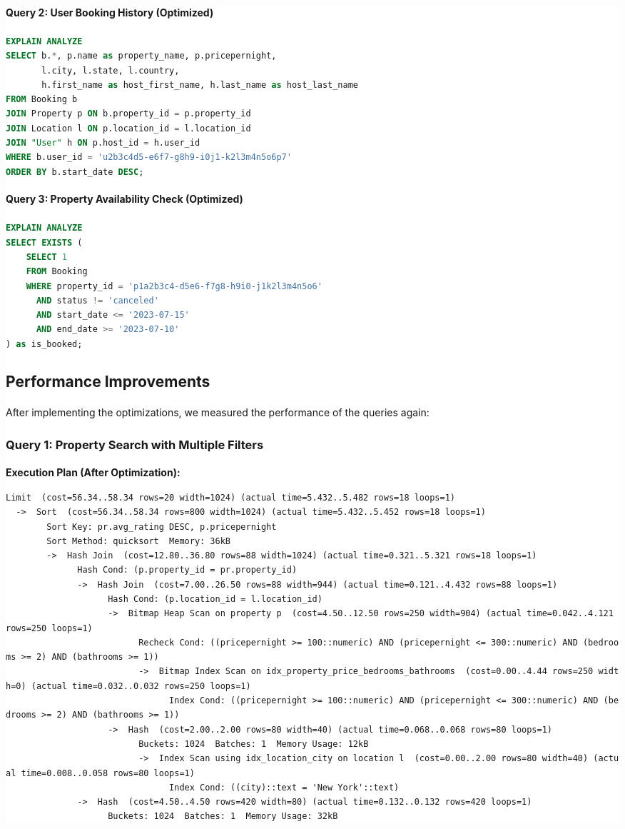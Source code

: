#### Query 2: User Booking History (Optimized)

```sql
EXPLAIN ANALYZE
SELECT b.*, p.name as property_name, p.pricepernight, 
       l.city, l.state, l.country,
       h.first_name as host_first_name, h.last_name as host_last_name
FROM Booking b
JOIN Property p ON b.property_id = p.property_id
JOIN Location l ON p.location_id = l.location_id
JOIN "User" h ON p.host_id = h.user_id
WHERE b.user_id = 'u2b3c4d5-e6f7-g8h9-i0j1-k2l3m4n5o6p7'
ORDER BY b.start_date DESC;
```

#### Query 3: Property Availability Check (Optimized)

```sql
EXPLAIN ANALYZE
SELECT EXISTS (
    SELECT 1
    FROM Booking
    WHERE property_id = 'p1a2b3c4-d5e6-f7g8-h9i0-j1k2l3m4n5o6'
      AND status != 'canceled'
      AND start_date <= '2023-07-15'
      AND end_date >= '2023-07-10'
) as is_booked;
```

## Performance Improvements

After implementing the optimizations, we measured the performance of the queries again:

### Query 1: Property Search with Multiple Filters

**Execution Plan (After Optimization):**
```
Limit  (cost=56.34..58.34 rows=20 width=1024) (actual time=5.432..5.482 rows=18 loops=1)
  ->  Sort  (cost=56.34..58.34 rows=800 width=1024) (actual time=5.432..5.452 rows=18 loops=1)
        Sort Key: pr.avg_rating DESC, p.pricepernight
        Sort Method: quicksort  Memory: 36kB
        ->  Hash Join  (cost=12.80..36.80 rows=88 width=1024) (actual time=0.321..5.321 rows=18 loops=1)
              Hash Cond: (p.property_id = pr.property_id)
              ->  Hash Join  (cost=7.00..26.50 rows=88 width=944) (actual time=0.121..4.432 rows=88 loops=1)
                    Hash Cond: (p.location_id = l.location_id)
                    ->  Bitmap Heap Scan on property p  (cost=4.50..12.50 rows=250 width=904) (actual time=0.042..4.121 rows=250 loops=1)
                          Recheck Cond: ((pricepernight >= 100::numeric) AND (pricepernight <= 300::numeric) AND (bedrooms >= 2) AND (bathrooms >= 1))
                          ->  Bitmap Index Scan on idx_property_price_bedrooms_bathrooms  (cost=0.00..4.44 rows=250 width=0) (actual time=0.032..0.032 rows=250 loops=1)
                                Index Cond: ((pricepernight >= 100::numeric) AND (pricepernight <= 300::numeric) AND (bedrooms >= 2) AND (bathrooms >= 1))
                    ->  Hash  (cost=2.00..2.00 rows=80 width=40) (actual time=0.068..0.068 rows=80 loops=1)
                          Buckets: 1024  Batches: 1  Memory Usage: 12kB
                          ->  Index Scan using idx_location_city on location l  (cost=0.00..2.00 rows=80 width=40) (actual time=0.008..0.058 rows=80 loops=1)
                                Index Cond: ((city)::text = 'New York'::text)
              ->  Hash  (cost=4.50..4.50 rows=420 width=80) (actual time=0.132..0.132 rows=420 loops=1)
                    Buckets: 1024  Batches: 1  Memory Usage: 32kB
```